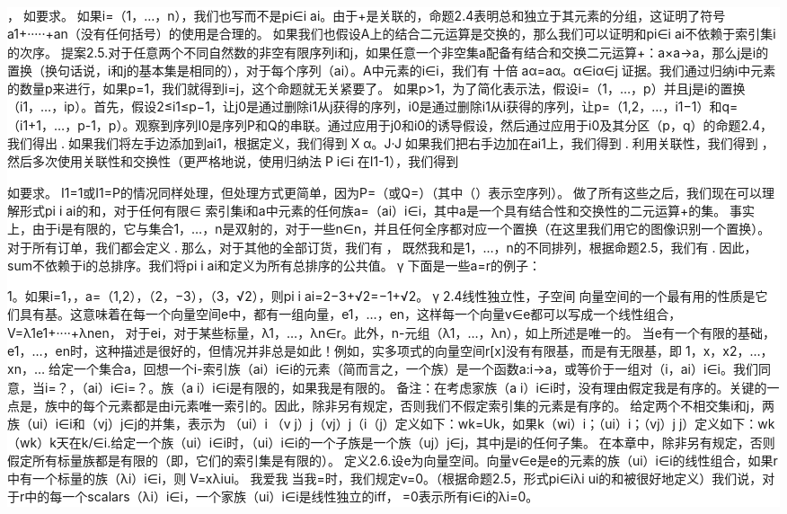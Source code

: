 ，
如要求。
如果i=（1，…，n），我们也写而不是pi∈i ai。由于+是关联的，命题2.4表明总和独立于其元素的分组，这证明了符号a1+·····+an（没有任何括号）的使用是合理的。
如果我们也假设A上的结合二元运算是交换的，那么我们可以证明和pi∈i ai不依赖于索引集i的次序。
提案2.5.对于任意两个不同自然数的非空有限序列i和j，如果任意一个非空集a配备有结合和交换二元运算+：a×a→a，那么j是i的置换（换句话说，i和j的基本集是相同的），对于每个序列（ai）。A中元素的i∈i，我们有
十倍
aα=aα。α∈iα∈j
证据。我们通过归纳i中元素的数量p来进行，如果p=1，我们就得到i=j，这个命题就无关紧要了。
如果p>1，为了简化表示法，假设i=（1，…，p）并且j是i的置换（i1，…，ip）。首先，假设2≤i1≤p−1，让j0是通过删除i1从j获得的序列，i0是通过删除i1从i获得的序列，让p=（1,2，…，i1−1）和q=（i1+1，…，p-1，p）。观察到序列I0是序列P和Q的串联。通过应用于j0和i0的诱导假设，然后通过应用于i0及其分区（p，q）的命题2.4，我们得出
.
如果我们将左手边添加到ai1，根据定义，我们得到
X
α。J·J
如果我们把右手边加在ai1上，我们得到
.
利用关联性，我们得到
，
然后多次使用关联性和交换性（更严格地说，使用归纳法
P i∈i
在I1-1），我们得到

如要求。
I1=1或I1=P的情况同样处理，但处理方式更简单，因为P=（或Q=）（其中（）表示空序列）。
做了所有这些之后，我们现在可以理解形式pi i ai的和，对于任何有限∈
索引集i和a中元素的任何族a=（ai）i∈i，其中a是一个具有结合性和交换性的二元运算+的集。
事实上，由于i是有限的，它与集合1，…，n是双射的，对于一些n∈n，并且任何全序都对应一个置换（在这里我们用它的图像识别一个置换）。对于所有订单，我们都会定义
.
那么，对于其他的全部订货，我们有
，
既然我和是1，…，n的不同排列，根据命题2.5，我们有
.
因此，sum不依赖于i的总排序。我们将pi i ai和定义为所有总排序的公共值。
γ
下面是一些a=r的例子：

1。如果i=1，，a=（1,2），（2，−3），（3，√2），则pi i ai=2−3+√2=−1+√2。
γ
2.4线性独立性，子空间
向量空间的一个最有用的性质是它们具有基。这意味着在每一个向量空间e中，都有一组向量，e1，…，en，这样每一个向量v∈e都可以写成一个线性组合，
V=λ1e1+····+λnen，
对于ei，对于某些标量，λ1，…，λn∈r。此外，n-元组（λ1，…，λn），如上所述是唯一的。
当e有一个有限的基础，e1，…，en时，这种描述是很好的，但情况并非总是如此！例如，实多项式的向量空间r[x]没有有限基，而是有无限基，即
1，x，x2，…，xn，…
给定一个集合a，回想一个i-索引族（ai）i∈i的元素（简而言之，一个族）是一个函数a:i→a，或等价于一组对（i，ai）i∈i。我们同意，当i=？，（ai）i∈i=？。族（a i）i∈i是有限的，如果我是有限的。
备注：在考虑家族（a i）i∈i时，没有理由假定我是有序的。关键的一点是，族中的每个元素都是由i元素唯一索引的。因此，除非另有规定，否则我们不假定索引集的元素是有序的。
给定两个不相交集i和j，两族（ui）i∈i和（vj）j∈j的并集，表示为
（ui）i （v j）j（vj）j（i（j）定义如下：wk=Uk，如果k（wi）i；（ui）i；（vj）j j）定义如下：wk（wk）k天在k/∈i.给定一个族（ui）i∈i时，（ui）i∈i的一个子族是一个族（uj）j∈j，其中j是i的任何子集。
在本章中，除非另有规定，否则假定所有标量族都是有限的（即，它们的索引集是有限的）。
定义2.6.设e为向量空间。向量v∈e是e的元素的族（ui）i∈i的线性组合，如果r中有一个标量的族（λi）i∈i，则
V=xλiui。
我爱我
当我=时，我们规定v=0。（根据命题2.5，形式pi∈iλi ui的和被很好地定义）我们说，对于r中的每一个scalars（λi）i∈i，一个家族（ui）i∈i是线性独立的iff，
=0表示所有i∈i的λi=0。
